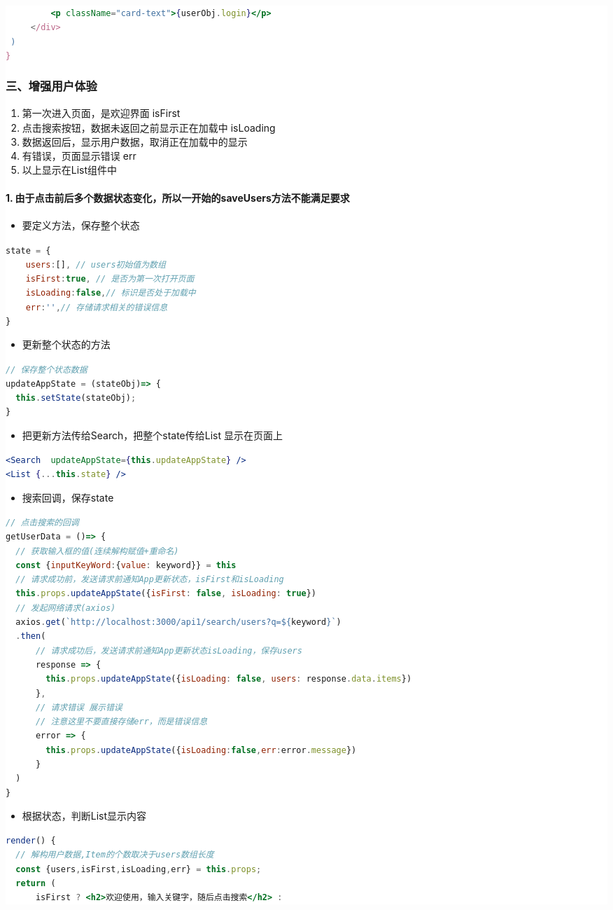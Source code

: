 ```jsx
         <p className="card-text">{userObj.login}</p>
     </div>
 )
}
```
### 三、增强用户体验
1. 第一次进入页面，是欢迎界面   isFirst
2. 点击搜索按钮，数据未返回之前显示正在加载中 isLoading
3. 数据返回后，显示用户数据，取消正在加载中的显示
4. 有错误，页面显示错误 err
5. 以上显示在List组件中

#### 1. 由于点击前后多个数据状态变化，所以一开始的saveUsers方法不能满足要求
* 要定义方法，保存整个状态
```jsx
state = {
    users:[], // users初始值为数组
	isFirst:true, // 是否为第一次打开页面
	isLoading:false,// 标识是否处于加载中
	err:'',// 存储请求相关的错误信息
}
```
* 更新整个状态的方法
```jsx
// 保存整个状态数据
updateAppState = (stateObj)=> {
  this.setState(stateObj);
}
```
* 把更新方法传给Search，把整个state传给List 显示在页面上
```jsx
<Search  updateAppState={this.updateAppState} />
<List {...this.state} />
```
* 搜索回调，保存state
```jsx
// 点击搜索的回调
getUserData = ()=> {
  // 获取输入框的值(连续解构赋值+重命名)
  const {inputKeyWord:{value: keyword}} = this
  // 请求成功前，发送请求前通知App更新状态，isFirst和isLoading
  this.props.updateAppState({isFirst: false, isLoading: true})
  // 发起网络请求(axios)
  axios.get(`http://localhost:3000/api1/search/users?q=${keyword}`)
  .then(
      // 请求成功后，发送请求前通知App更新状态isLoading，保存users
      response => {
        this.props.updateAppState({isLoading: false, users: response.data.items})
      },
      // 请求错误 展示错误
      // 注意这里不要直接存储err，而是错误信息
      error => {
        this.props.updateAppState({isLoading:false,err:error.message})
      }
  )
}
```
* 根据状态，判断List显示内容
```jsx
render() {
  // 解构用户数据,Item的个数取决于users数组长度
  const {users,isFirst,isLoading,err} = this.props;
  return (
      isFirst ? <h2>欢迎使用，输入关键字，随后点击搜索</h2> :
```